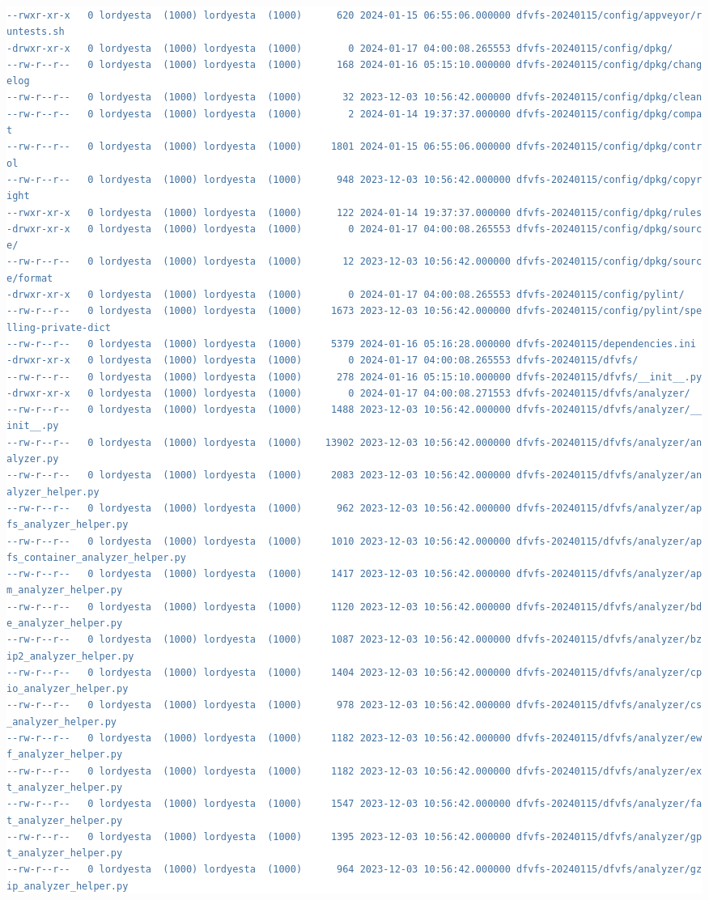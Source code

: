 ```diff
--rwxr-xr-x   0 lordyesta  (1000) lordyesta  (1000)      620 2024-01-15 06:55:06.000000 dfvfs-20240115/config/appveyor/runtests.sh
-drwxr-xr-x   0 lordyesta  (1000) lordyesta  (1000)        0 2024-01-17 04:00:08.265553 dfvfs-20240115/config/dpkg/
--rw-r--r--   0 lordyesta  (1000) lordyesta  (1000)      168 2024-01-16 05:15:10.000000 dfvfs-20240115/config/dpkg/changelog
--rw-r--r--   0 lordyesta  (1000) lordyesta  (1000)       32 2023-12-03 10:56:42.000000 dfvfs-20240115/config/dpkg/clean
--rw-r--r--   0 lordyesta  (1000) lordyesta  (1000)        2 2024-01-14 19:37:37.000000 dfvfs-20240115/config/dpkg/compat
--rw-r--r--   0 lordyesta  (1000) lordyesta  (1000)     1801 2024-01-15 06:55:06.000000 dfvfs-20240115/config/dpkg/control
--rw-r--r--   0 lordyesta  (1000) lordyesta  (1000)      948 2023-12-03 10:56:42.000000 dfvfs-20240115/config/dpkg/copyright
--rwxr-xr-x   0 lordyesta  (1000) lordyesta  (1000)      122 2024-01-14 19:37:37.000000 dfvfs-20240115/config/dpkg/rules
-drwxr-xr-x   0 lordyesta  (1000) lordyesta  (1000)        0 2024-01-17 04:00:08.265553 dfvfs-20240115/config/dpkg/source/
--rw-r--r--   0 lordyesta  (1000) lordyesta  (1000)       12 2023-12-03 10:56:42.000000 dfvfs-20240115/config/dpkg/source/format
-drwxr-xr-x   0 lordyesta  (1000) lordyesta  (1000)        0 2024-01-17 04:00:08.265553 dfvfs-20240115/config/pylint/
--rw-r--r--   0 lordyesta  (1000) lordyesta  (1000)     1673 2023-12-03 10:56:42.000000 dfvfs-20240115/config/pylint/spelling-private-dict
--rw-r--r--   0 lordyesta  (1000) lordyesta  (1000)     5379 2024-01-16 05:16:28.000000 dfvfs-20240115/dependencies.ini
-drwxr-xr-x   0 lordyesta  (1000) lordyesta  (1000)        0 2024-01-17 04:00:08.265553 dfvfs-20240115/dfvfs/
--rw-r--r--   0 lordyesta  (1000) lordyesta  (1000)      278 2024-01-16 05:15:10.000000 dfvfs-20240115/dfvfs/__init__.py
-drwxr-xr-x   0 lordyesta  (1000) lordyesta  (1000)        0 2024-01-17 04:00:08.271553 dfvfs-20240115/dfvfs/analyzer/
--rw-r--r--   0 lordyesta  (1000) lordyesta  (1000)     1488 2023-12-03 10:56:42.000000 dfvfs-20240115/dfvfs/analyzer/__init__.py
--rw-r--r--   0 lordyesta  (1000) lordyesta  (1000)    13902 2023-12-03 10:56:42.000000 dfvfs-20240115/dfvfs/analyzer/analyzer.py
--rw-r--r--   0 lordyesta  (1000) lordyesta  (1000)     2083 2023-12-03 10:56:42.000000 dfvfs-20240115/dfvfs/analyzer/analyzer_helper.py
--rw-r--r--   0 lordyesta  (1000) lordyesta  (1000)      962 2023-12-03 10:56:42.000000 dfvfs-20240115/dfvfs/analyzer/apfs_analyzer_helper.py
--rw-r--r--   0 lordyesta  (1000) lordyesta  (1000)     1010 2023-12-03 10:56:42.000000 dfvfs-20240115/dfvfs/analyzer/apfs_container_analyzer_helper.py
--rw-r--r--   0 lordyesta  (1000) lordyesta  (1000)     1417 2023-12-03 10:56:42.000000 dfvfs-20240115/dfvfs/analyzer/apm_analyzer_helper.py
--rw-r--r--   0 lordyesta  (1000) lordyesta  (1000)     1120 2023-12-03 10:56:42.000000 dfvfs-20240115/dfvfs/analyzer/bde_analyzer_helper.py
--rw-r--r--   0 lordyesta  (1000) lordyesta  (1000)     1087 2023-12-03 10:56:42.000000 dfvfs-20240115/dfvfs/analyzer/bzip2_analyzer_helper.py
--rw-r--r--   0 lordyesta  (1000) lordyesta  (1000)     1404 2023-12-03 10:56:42.000000 dfvfs-20240115/dfvfs/analyzer/cpio_analyzer_helper.py
--rw-r--r--   0 lordyesta  (1000) lordyesta  (1000)      978 2023-12-03 10:56:42.000000 dfvfs-20240115/dfvfs/analyzer/cs_analyzer_helper.py
--rw-r--r--   0 lordyesta  (1000) lordyesta  (1000)     1182 2023-12-03 10:56:42.000000 dfvfs-20240115/dfvfs/analyzer/ewf_analyzer_helper.py
--rw-r--r--   0 lordyesta  (1000) lordyesta  (1000)     1182 2023-12-03 10:56:42.000000 dfvfs-20240115/dfvfs/analyzer/ext_analyzer_helper.py
--rw-r--r--   0 lordyesta  (1000) lordyesta  (1000)     1547 2023-12-03 10:56:42.000000 dfvfs-20240115/dfvfs/analyzer/fat_analyzer_helper.py
--rw-r--r--   0 lordyesta  (1000) lordyesta  (1000)     1395 2023-12-03 10:56:42.000000 dfvfs-20240115/dfvfs/analyzer/gpt_analyzer_helper.py
--rw-r--r--   0 lordyesta  (1000) lordyesta  (1000)      964 2023-12-03 10:56:42.000000 dfvfs-20240115/dfvfs/analyzer/gzip_analyzer_helper.py
```